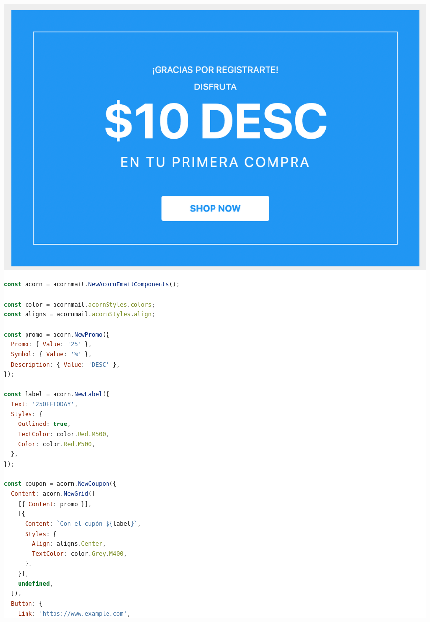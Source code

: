 ![Coupon default](./_assets/components-coupon01.png)

```js
const acorn = acornmail.NewAcornEmailComponents();

const color = acornmail.acornStyles.colors;
const aligns = acornmail.acornStyles.align;

const promo = acorn.NewPromo({
  Promo: { Value: '25' },
  Symbol: { Value: '%' },
  Description: { Value: 'DESC' },
});

const label = acorn.NewLabel({
  Text: '25OFFTODAY',
  Styles: {
    Outlined: true,
    TextColor: color.Red.M500,
    Color: color.Red.M500,
  },
});

const coupon = acorn.NewCoupon({
  Content: acorn.NewGrid([
    [{ Content: promo }],
    [{
      Content: `Con el cupón ${label}`,
      Styles: {
        Align: aligns.Center,
        TextColor: color.Grey.M400,
      },
    }],
    undefined,
  ]),
  Button: {
    Link: 'https://www.example.com',
```
